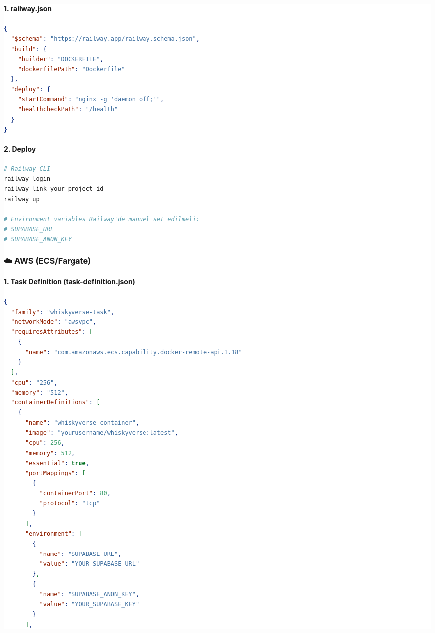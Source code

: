 #### 1. railway.json
```json
{
  "$schema": "https://railway.app/railway.schema.json",
  "build": {
    "builder": "DOCKERFILE",
    "dockerfilePath": "Dockerfile"
  },
  "deploy": {
    "startCommand": "nginx -g 'daemon off;'",
    "healthcheckPath": "/health"
  }
}
```

#### 2. Deploy
```bash
# Railway CLI
railway login
railway link your-project-id
railway up

# Environment variables Railway'de manuel set edilmeli:
# SUPABASE_URL
# SUPABASE_ANON_KEY
```

### ☁️ AWS (ECS/Fargate)

#### 1. Task Definition (task-definition.json)
```json
{
  "family": "whiskyverse-task",
  "networkMode": "awsvpc",
  "requiresAttributes": [
    {
      "name": "com.amazonaws.ecs.capability.docker-remote-api.1.18"
    }
  ],
  "cpu": "256",
  "memory": "512",
  "containerDefinitions": [
    {
      "name": "whiskyverse-container",
      "image": "yourusername/whiskyverse:latest",
      "cpu": 256,
      "memory": 512,
      "essential": true,
      "portMappings": [
        {
          "containerPort": 80,
          "protocol": "tcp"
        }
      ],
      "environment": [
        {
          "name": "SUPABASE_URL",
          "value": "YOUR_SUPABASE_URL"
        },
        {
          "name": "SUPABASE_ANON_KEY",
          "value": "YOUR_SUPABASE_KEY"
        }
      ],
```